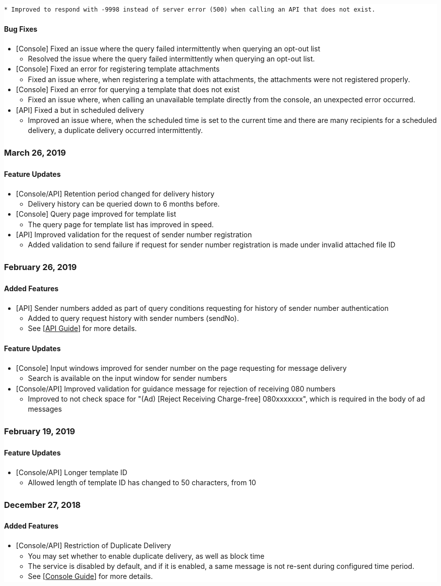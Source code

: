     * Improved to respond with -9998 instead of server error (500) when calling an API that does not exist.

#### Bug Fixes
* [Console] Fixed an issue where the query failed intermittently when querying an opt-out list
    * Resolved the issue where the query failed intermittently when querying an opt-out list.
* [Console] Fixed an error for registering template attachments
    * Fixed an issue where, when registering a template with attachments, the attachments were not registered properly.
* [Console] Fixed an error for querying a template that does not exist
    * Fixed an issue where, when calling an unavailable template directly from the console, an unexpected error occurred.
* [API] Fixed a but in scheduled delivery
    * Improved an issue where, when the scheduled time is set to the current time and there are many recipients for a scheduled delivery, a duplicate delivery occurred intermittently.

### March 26, 2019
#### Feature Updates
* [Console/API] Retention period changed for delivery history
    * Delivery history can be queried down to 6 months before.
* [Console] Query page improved for template list
    * The query page for template list has improved in speed.
* [API] Improved validation for the request of sender number registration
    * Added validation to send failure if request for sender number registration is made under invalid attached file ID


### February 26, 2019
#### Added Features
* [API] Sender numbers added as part of query conditions requesting for history of sender number authentication
    * Added to query request history with sender numbers (sendNo).
    * See [[API Guide](./api-guide/#api_1)] for more details.

#### Feature Updates
* [Console] Input windows improved for sender number on the page requesting for message delivery
    * Search is available on the input window for sender numbers
* [Console/API] Improved validation for guidance message for rejection of receiving 080 numbers
    * Improved to not check space for "(Ad) [Reject Receiving Charge-free] 080xxxxxxx", which is required in the body of ad messages

### February 19, 2019
#### Feature Updates
* [Console/API] Longer template ID
    * Allowed length of template ID has changed to 50 characters, from 10

### December 27, 2018
#### Added Features
* [Console/API] Restriction of Duplicate Delivery
    * You may set whether to enable duplicate delivery, as well as block time
    * The service is disabled by default, and if it is enabled, a same message is not re-sent during configured time period.
    * See [[Console Guide](./console-guide/#_28)] for more details.
